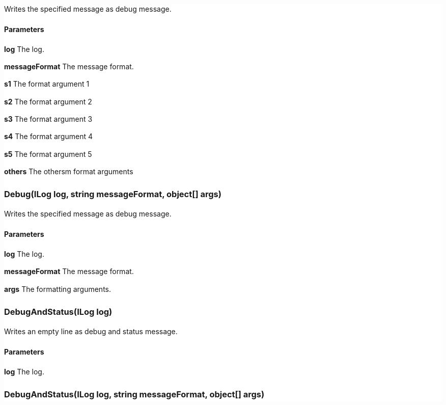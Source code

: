 Writes the specified message as debug message.

#### Parameters

**log**
The log.

**messageFormat**
The message format.

**s1**
The format argument 1

**s2**
The format argument 2

**s3**
The format argument 3

**s4**
The format argument 4

**s5**
The format argument 5

**others**
The othersm format arguments



### Debug(ILog log, string messageFormat, object[] args)

Writes the specified message as debug message.

#### Parameters

**log**
The log.

**messageFormat**
The message format.

**args**
The formatting arguments.



### DebugAndStatus(ILog log)

Writes an empty line as debug and status message.

#### Parameters

**log**
The log.



### DebugAndStatus(ILog log, string messageFormat, object[] args)
